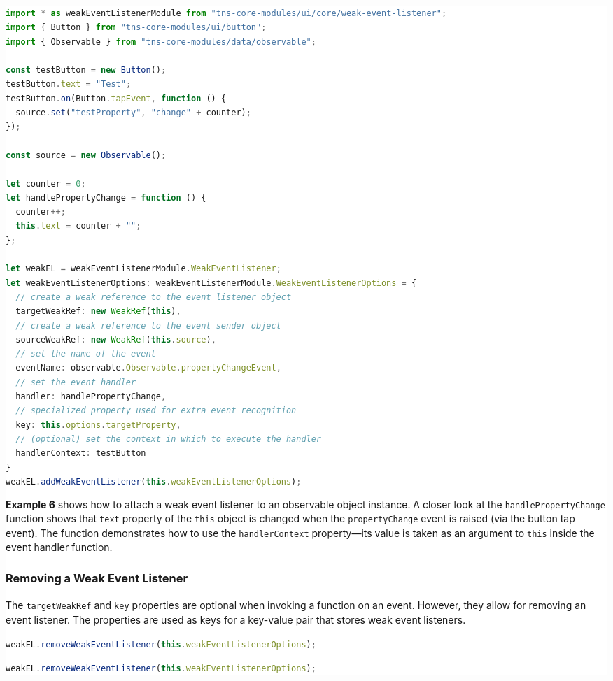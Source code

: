 ``` TypeScript
import * as weakEventListenerModule from "tns-core-modules/ui/core/weak-event-listener";
import { Button } from "tns-core-modules/ui/button";
import { Observable } from "tns-core-modules/data/observable";

const testButton = new Button();
testButton.text = "Test";
testButton.on(Button.tapEvent, function () {
  source.set("testProperty", "change" + counter);
});

const source = new Observable();

let counter = 0;
let handlePropertyChange = function () {
  counter++;
  this.text = counter + "";
};

let weakEL = weakEventListenerModule.WeakEventListener;
let weakEventListenerOptions: weakEventListenerModule.WeakEventListenerOptions = {
  // create a weak reference to the event listener object
  targetWeakRef: new WeakRef(this),
  // create a weak reference to the event sender object
  sourceWeakRef: new WeakRef(this.source),
  // set the name of the event
  eventName: observable.Observable.propertyChangeEvent,
  // set the event handler
  handler: handlePropertyChange,
  // specialized property used for extra event recognition
  key: this.options.targetProperty,
  // (optional) set the context in which to execute the handler
  handlerContext: testButton
}
weakEL.addWeakEventListener(this.weakEventListenerOptions);
```

__Example 6__ shows how to attach a weak event listener to an observable object instance. A closer look at the `handlePropertyChange` function shows that `text` property of the `this` object is changed when the `propertyChange` event is raised (via the button tap event). The function demonstrates how to use the `handlerContext` property&mdash;its value is taken as an argument to `this` inside the event handler function.

### Removing a Weak Event Listener

The `targetWeakRef` and `key` properties are optional when invoking a function on an event. However, they allow for removing an event listener. The properties are used as keys for a key-value pair that stores weak event listeners.

``` JavaScript
weakEL.removeWeakEventListener(this.weakEventListenerOptions);
```
``` TypeScript
weakEL.removeWeakEventListener(this.weakEventListenerOptions);
```
